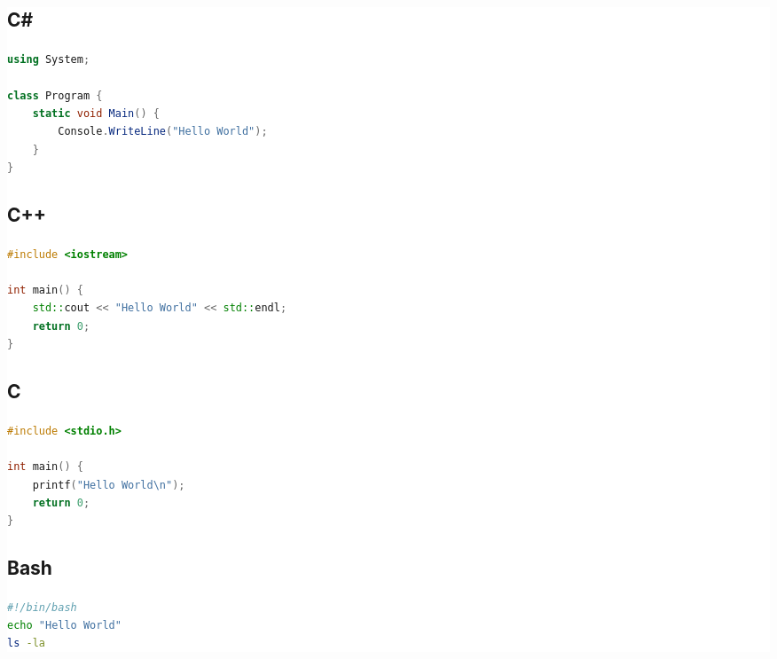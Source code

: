 ## C#
```csharp
using System;

class Program {
    static void Main() {
        Console.WriteLine("Hello World");
    }
}
```

## C++
```cpp
#include <iostream>

int main() {
    std::cout << "Hello World" << std::endl;
    return 0;
}
```

## C
```c
#include <stdio.h>

int main() {
    printf("Hello World\n");
    return 0;
}
```

## Bash
```bash
#!/bin/bash
echo "Hello World"
ls -la
```
